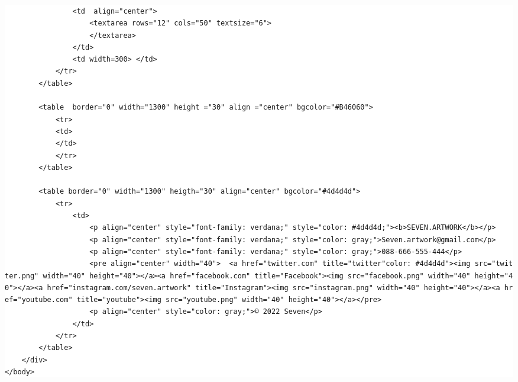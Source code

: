                     <td  align="center">
                        <textarea rows="12" cols="50" textsize="6">
                        </textarea>
                    </td>
                    <td width=300> </td>
                </tr>
            </table>
                
            <table  border="0" width="1300" height ="30" align ="center" bgcolor="#B46060">
                <tr>
                <td>
                </td>
                </tr>
            </table>

            <table border="0" width="1300" heigth="30" align="center" bgcolor="#4d4d4d">
                <tr>
                    <td>
                        <p align="center" style="font-family: verdana;" style="color: #4d4d4d;"><b>SEVEN.ARTWORK</b></p>
                        <p align="center" style="font-family: verdana;" style="color: gray;">Seven.artwork@gmail.com</p>
                        <p align="center" style="font-family: verdana;" style="color: gray;">088-666-555-444</p>
                        <pre align="center" width="40">  <a href="twitter.com" title="twitter"color: #4d4d4d"><img src="twitter.png" width="40" height="40"></a><a href="facebook.com" title="Facebook"><img src="facebook.png" width="40" height="40"></a><a href="instagram.com/seven.artwork" title="Instagram"><img src="instagram.png" width="40" height="40"></a><a href="youtube.com" title="youtube"><img src="youtube.png" width="40" height="40"></a></pre>
                        <p align="center" style="color: gray;">© 2022 Seven</p>
                    </td>
                </tr>
            </table>
        </div>
    </body>
</html>
